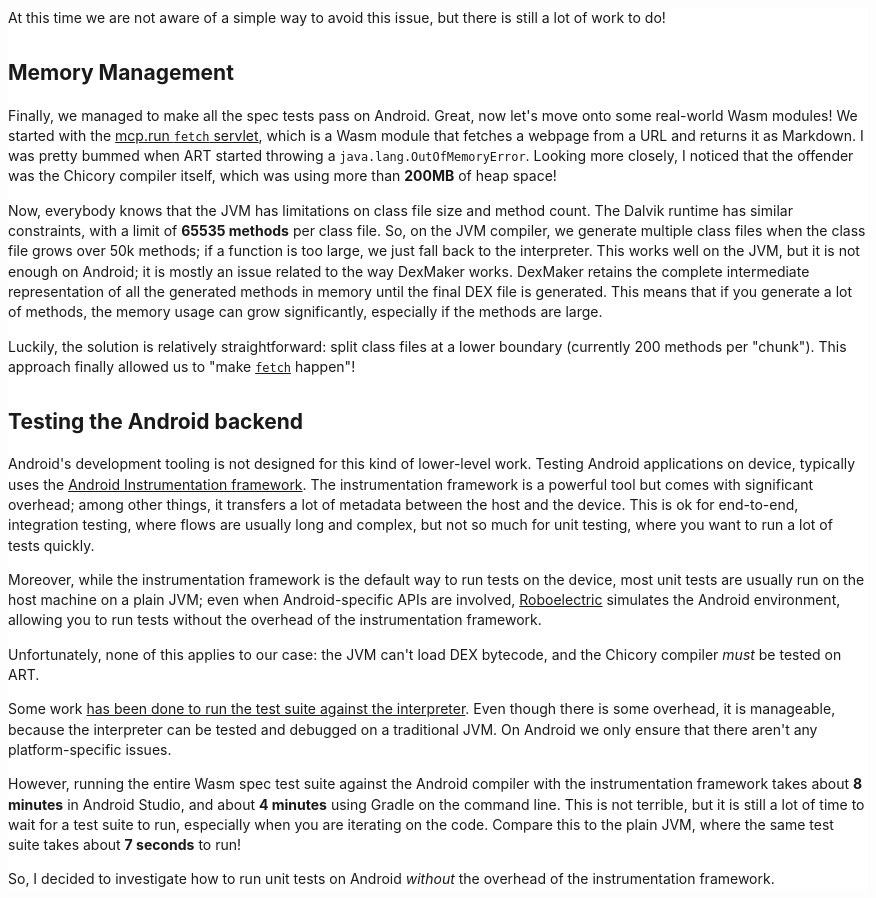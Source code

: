 At this time we are not aware of a simple way to avoid this issue, but there is still a lot of work to do!


## Memory Management

Finally, we managed to make all the spec tests pass on Android. Great, now let's move onto some real-world Wasm modules! We started with the [mcp.run `fetch` servlet](https://www.mcp.run/dylibso/fetch), which is a Wasm module that fetches a webpage from a URL and returns it as Markdown. I was pretty bummed when ART started throwing a `java.lang.OutOfMemoryError`. Looking more closely, I noticed that the offender was the Chicory compiler itself, which was using more than **200MB** of heap space!

Now, everybody knows that the JVM has limitations on class file size and method count. The Dalvik runtime has similar constraints, with a limit of **65535 methods** per class file. So, on the JVM compiler, we generate multiple class files when the class file grows over 50k methods; if a function is too large, we just fall back to the interpreter. This works well on the JVM, but it is not enough on Android; it is mostly an issue related to the way DexMaker works. DexMaker retains the complete intermediate representation of all the generated methods in memory until the final DEX file is generated. This means that if you generate a lot of methods, the memory usage can grow significantly, especially if the methods are large.

Luckily, the solution is relatively straightforward: split class files at a lower boundary (currently 200 methods per "chunk"). This approach finally allowed us to "make [`fetch`](https://www.mcp.run/dylibso/fetch) happen"!

## Testing the Android backend

Android's development tooling is not designed for this kind of lower-level work. Testing Android applications on device, typically uses the [Android Instrumentation framework](https://developer.android.com/training/testing/). The instrumentation framework is a powerful tool but comes with significant overhead; among other things, it transfers a lot of metadata between the host and the device. This is ok for end-to-end, integration testing, where flows are usually long and complex, but not so much for unit testing, where you want to run a lot of tests quickly.

Moreover, while the instrumentation framework is the default way to run tests on the device, most unit tests are usually run on the host machine on a plain JVM; even when Android-specific APIs are involved, [Roboelectric](https://robolectric.org/) simulates the Android environment, allowing you to run tests without the overhead of the instrumentation framework.

Unfortunately, none of this applies to our case: the JVM can't load DEX bytecode, and the Chicory compiler _must_ be tested on ART.

Some work [has been done to run the test suite against the interpreter](https://github.com/dylibso/chicory/tree/main/android-tests). Even though there is some overhead, it is manageable, because the interpreter can be tested and debugged on a traditional JVM. On Android we only ensure that there aren't any platform-specific issues.

However, running the entire Wasm spec test suite against the Android compiler with the instrumentation framework takes about **8 minutes** in Android Studio, and about **4 minutes** using Gradle on the command line. This is not terrible, but it is still a lot of time to wait for a test suite to run, especially when you are iterating on the code. Compare this to the plain JVM, where the same test suite takes about **7 seconds** to run! 

So, I decided to investigate how to run unit tests on Android _without_ the overhead of the instrumentation framework. 
